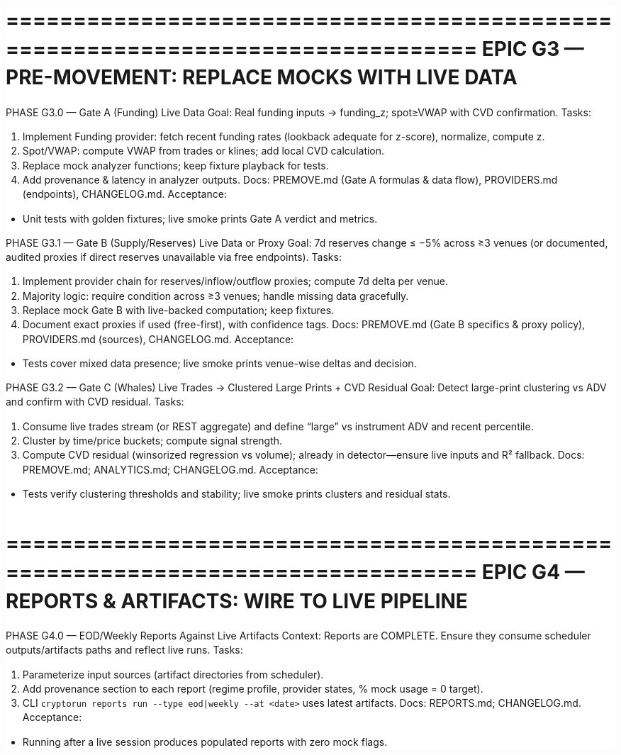 ================================================================================
EPIC G3 — PRE-MOVEMENT: REPLACE MOCKS WITH LIVE DATA
================================================================================

PHASE G3.0 — Gate A (Funding) Live Data
Goal: Real funding inputs → funding_z; spot≥VWAP with CVD confirmation.
Tasks:
  1) Implement Funding provider: fetch recent funding rates (lookback adequate for z-score), normalize, compute z.
  2) Spot/VWAP: compute VWAP from trades or klines; add local CVD calculation.
  3) Replace mock analyzer functions; keep fixture playback for tests.
  4) Add provenance & latency in analyzer outputs.
Docs: PREMOVE.md (Gate A formulas & data flow), PROVIDERS.md (endpoints), CHANGELOG.md.
Acceptance:
  - Unit tests with golden fixtures; live smoke prints Gate A verdict and metrics.

PHASE G3.1 — Gate B (Supply/Reserves) Live Data or Proxy
Goal: 7d reserves change ≤ −5% across ≥3 venues (or documented, audited proxies if direct reserves unavailable via free endpoints).
Tasks:
  1) Implement provider chain for reserves/inflow/outflow proxies; compute 7d delta per venue.
  2) Majority logic: require condition across ≥3 venues; handle missing data gracefully.
  3) Replace mock Gate B with live-backed computation; keep fixtures.
  4) Document exact proxies if used (free-first), with confidence tags.
Docs: PREMOVE.md (Gate B specifics & proxy policy), PROVIDERS.md (sources), CHANGELOG.md.
Acceptance:
  - Tests cover mixed data presence; live smoke prints venue-wise deltas and decision.

PHASE G3.2 — Gate C (Whales) Live Trades → Clustered Large Prints + CVD Residual
Goal: Detect large-print clustering vs ADV and confirm with CVD residual.
Tasks:
  1) Consume live trades stream (or REST aggregate) and define “large” vs instrument ADV and recent percentile.
  2) Cluster by time/price buckets; compute signal strength.
  3) Compute CVD residual (winsorized regression vs volume); already in detector—ensure live inputs and R² fallback.
Docs: PREMOVE.md; ANALYTICS.md; CHANGELOG.md.
Acceptance:
  - Tests verify clustering thresholds and stability; live smoke prints clusters and residual stats.

================================================================================
EPIC G4 — REPORTS & ARTIFACTS: WIRE TO LIVE PIPELINE
================================================================================

PHASE G4.0 — EOD/Weekly Reports Against Live Artifacts
Context: Reports are COMPLETE. Ensure they consume scheduler outputs/artifacts paths and reflect live runs.
Tasks:
  1) Parameterize input sources (artifact directories from scheduler).
  2) Add provenance section to each report (regime profile, provider states, % mock usage = 0 target).
  3) CLI `cryptorun reports run --type eod|weekly --at <date>` uses latest artifacts.
Docs: REPORTS.md; CHANGELOG.md.
Acceptance:
  - Running after a live session produces populated reports with zero mock flags.
